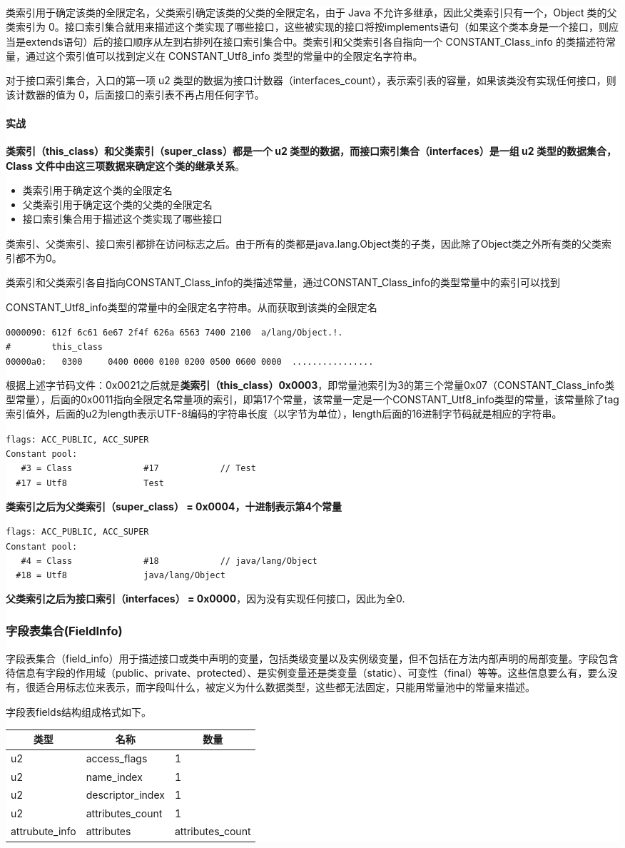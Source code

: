 类索引用于确定该类的全限定名，父类索引确定该类的父类的全限定名，由于 Java 不允许多继承，因此父类索引只有一个，Object 类的父类索引为 0。接口索引集合就用来描述这个类实现了哪些接口，这些被实现的接口将按implements语句（如果这个类本身是一个接口，则应当是extends语句）后的接口顺序从左到右排列在接口索引集合中。类索引和父类索引各自指向一个 CONSTANT_Class_info 的类描述符常量，通过这个索引值可以找到定义在 CONSTANT_Utf8_info 类型的常量中的全限定名字符串。

对于接口索引集合，入口的第一项 u2 类型的数据为接口计数器（interfaces_count），表示索引表的容量，如果该类没有实现任何接口，则该计数器的值为 0，后面接口的索引表不再占用任何字节。

#### 实战

**类索引（this_class）和父类索引（super_class）都是一个 u2 类型的数据，而接口索引集合（interfaces）是一组 u2 类型的数据集合，Class 文件中由这三项数据来确定这个类的继承关系**。

- 类索引用于确定这个类的全限定名
- 父类索引用于确定这个类的父类的全限定名
- 接口索引集合用于描述这个类实现了哪些接口

类索引、父类索引、接口索引都排在访问标志之后。由于所有的类都是java.lang.Object类的子类，因此除了Object类之外所有类的父类索引都不为0。

类索引和父类索引各自指向CONSTANT_Class_info的类描述常量，通过CONSTANT_Class_info的类型常量中的索引可以找到

CONSTANT_Utf8_info类型的常量中的全限定名字符串。从而获取到该类的全限定名

```shell
0000090: 612f 6c61 6e67 2f4f 626a 6563 7400 2100  a/lang/Object.!.    
#        this_class
00000a0:   0300     0400 0000 0100 0200 0500 0600 0000  ................                            
```

根据上述字节码文件：0x0021之后就是**类索引（this_class）0x0003**，即常量池索引为3的第三个常量0x07（CONSTANT_Class_info类型常量），后面的0x0011指向全限定名常量项的索引，即第17个常量，该常量一定是一个CONSTANT_Utf8_info类型的常量，该常量除了tag索引值外，后面的u2为length表示UTF-8编码的字符串长度（以字节为单位），length后面的16进制字节码就是相应的字符串。

```shell
flags: ACC_PUBLIC, ACC_SUPER
Constant pool:
   #3 = Class              #17            // Test
  #17 = Utf8               Test
```

**类索引之后为父类索引（super_class） = 0x0004，十进制表示第4个常量**

```shell
flags: ACC_PUBLIC, ACC_SUPER
Constant pool:
   #4 = Class              #18            // java/lang/Object
  #18 = Utf8               java/lang/Object
```

**父类索引之后为接口索引（interfaces） = 0x0000**，因为没有实现任何接口，因此为全0.

### 字段表集合(FieldInfo)

字段表集合（field_info）用于描述接口或类中声明的变量，包括类级变量以及实例级变量，但不包括在方法内部声明的局部变量。字段包含待信息有字段的作用域（public、private、protected）、是实例变量还是类变量（static）、可变性（final）等等。这些信息要么有，要么没有，很适合用标志位来表示，而字段叫什么，被定义为什么数据类型，这些都无法固定，只能用常量池中的常量来描述。

字段表fields结构组成格式如下。

| 类型           | 名称             | 数量             |
| -------------- | ---------------- | ---------------- |
| u2             | access_flags     | 1                |
| u2             | name_index       | 1                |
| u2             | descriptor_index | 1                |
| u2             | attributes_count | 1                |
| attrubute_info | attributes       | attributes_count |
